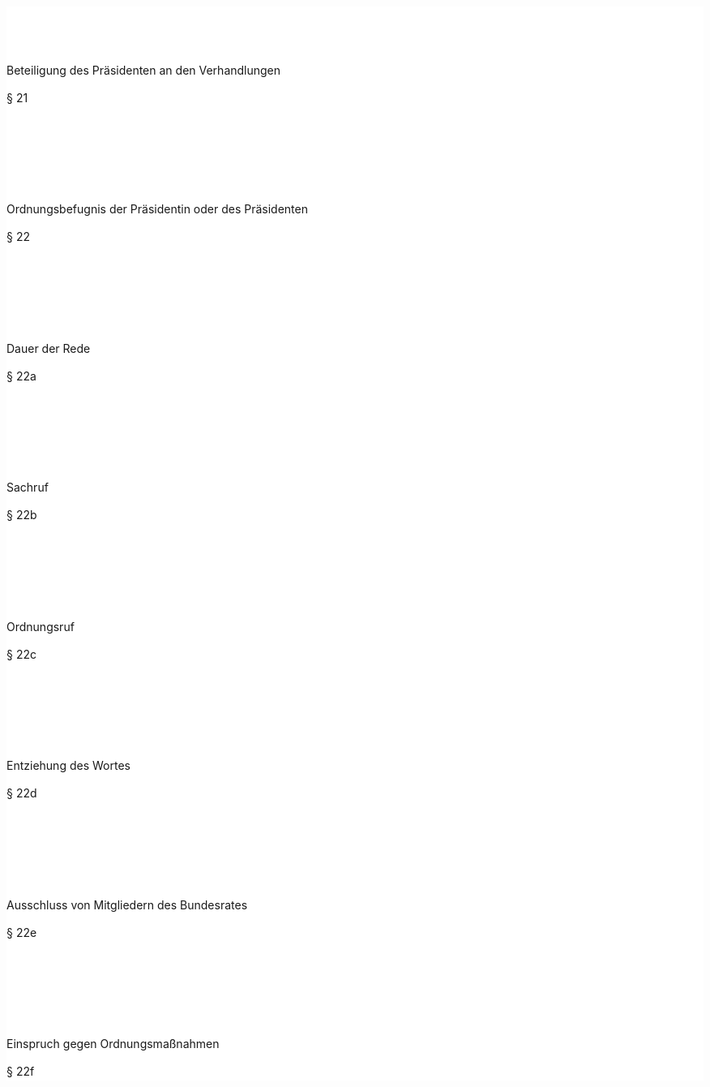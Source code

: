 
 

 

Beteiligung des Präsidenten an den Verhandlungen

§ 21

 

 

 

Ordnungsbefugnis der Präsidentin oder des Präsidenten

§ 22

 

 

 

Dauer der Rede

§ 22a

 

 

 

Sachruf

§ 22b

 

 

 

Ordnungsruf

§ 22c

 

 

 

Entziehung des Wortes

§ 22d

 

 

 

Ausschluss von Mitgliedern des Bundesrates

§ 22e

 

 

 

Einspruch gegen Ordnungsmaßnahmen

§ 22f
